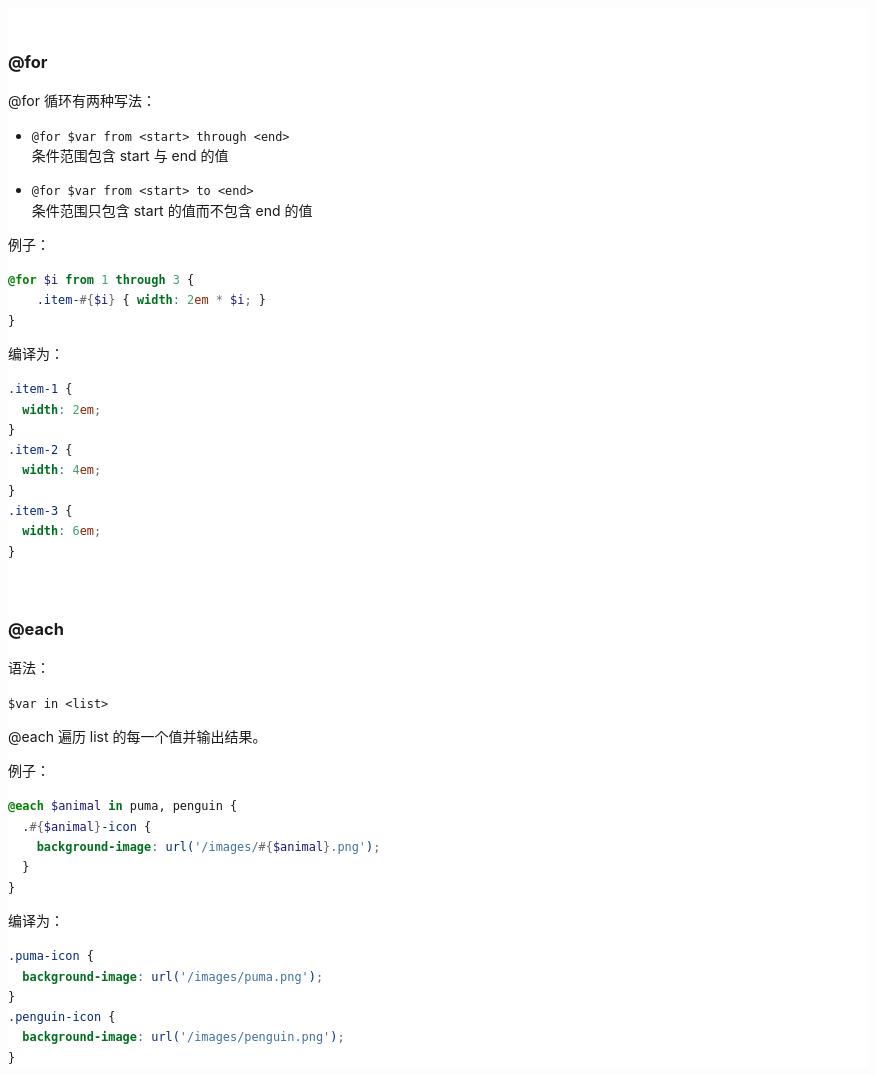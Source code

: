 <br>

### @for

@for 循环有两种写法：

- `@for $var from <start> through <end>`  
  条件范围包含 start 与 end 的值

- `@for $var from <start> to <end>`  
  条件范围只包含 start 的值而不包含 end 的值

例子：

```scss
@for $i from 1 through 3 {
    .item-#{$i} { width: 2em * $i; }
}
```

编译为：

```css
.item-1 {
  width: 2em;
}
.item-2 {
  width: 4em;
}
.item-3 {
  width: 6em;
}
```

<br>

### @each

语法：

```
$var in <list>
```

@each 遍历 list 的每一个值并输出结果。

例子：

```scss
@each $animal in puma, penguin {
  .#{$animal}-icon {
    background-image: url('/images/#{$animal}.png');
  }
}
```

编译为：

```css
.puma-icon {
  background-image: url('/images/puma.png');
}
.penguin-icon {
  background-image: url('/images/penguin.png');
}
```
